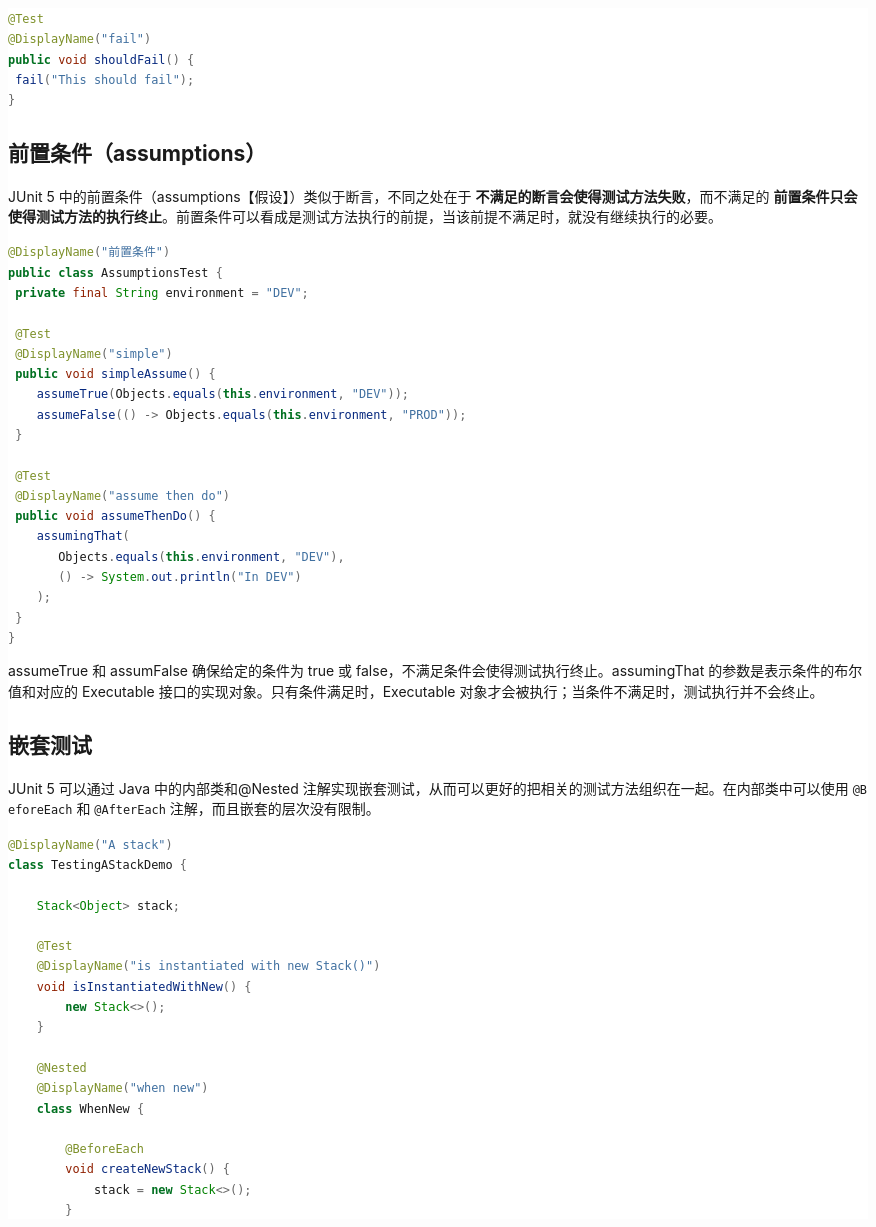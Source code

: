 ```java
@Test
@DisplayName("fail")
public void shouldFail() {
 fail("This should fail");
}
```

## 前置条件（assumptions）

JUnit 5 中的前置条件（assumptions【假设】）类似于断言，不同之处在于 **不满足的断言会使得测试方法失败**，而不满足的 **前置条件只会使得测试方法的执行终止**。前置条件可以看成是测试方法执行的前提，当该前提不满足时，就没有继续执行的必要。

```java
@DisplayName("前置条件")
public class AssumptionsTest {
 private final String environment = "DEV";
 
 @Test
 @DisplayName("simple")
 public void simpleAssume() {
    assumeTrue(Objects.equals(this.environment, "DEV"));
    assumeFalse(() -> Objects.equals(this.environment, "PROD"));
 }
 
 @Test
 @DisplayName("assume then do")
 public void assumeThenDo() {
    assumingThat(
       Objects.equals(this.environment, "DEV"),
       () -> System.out.println("In DEV")
    );
 }
}
```

assumeTrue 和 assumFalse 确保给定的条件为 true 或 false，不满足条件会使得测试执行终止。assumingThat 的参数是表示条件的布尔值和对应的 Executable 接口的实现对象。只有条件满足时，Executable 对象才会被执行；当条件不满足时，测试执行并不会终止。

## 嵌套测试

JUnit 5 可以通过 Java 中的内部类和@Nested 注解实现嵌套测试，从而可以更好的把相关的测试方法组织在一起。在内部类中可以使用 `@BeforeEach` 和 `@AfterEach` 注解，而且嵌套的层次没有限制。

```java
@DisplayName("A stack")
class TestingAStackDemo {

    Stack<Object> stack;

    @Test
    @DisplayName("is instantiated with new Stack()")
    void isInstantiatedWithNew() {
        new Stack<>();
    }

    @Nested
    @DisplayName("when new")
    class WhenNew {

        @BeforeEach
        void createNewStack() {
            stack = new Stack<>();
        }

```
